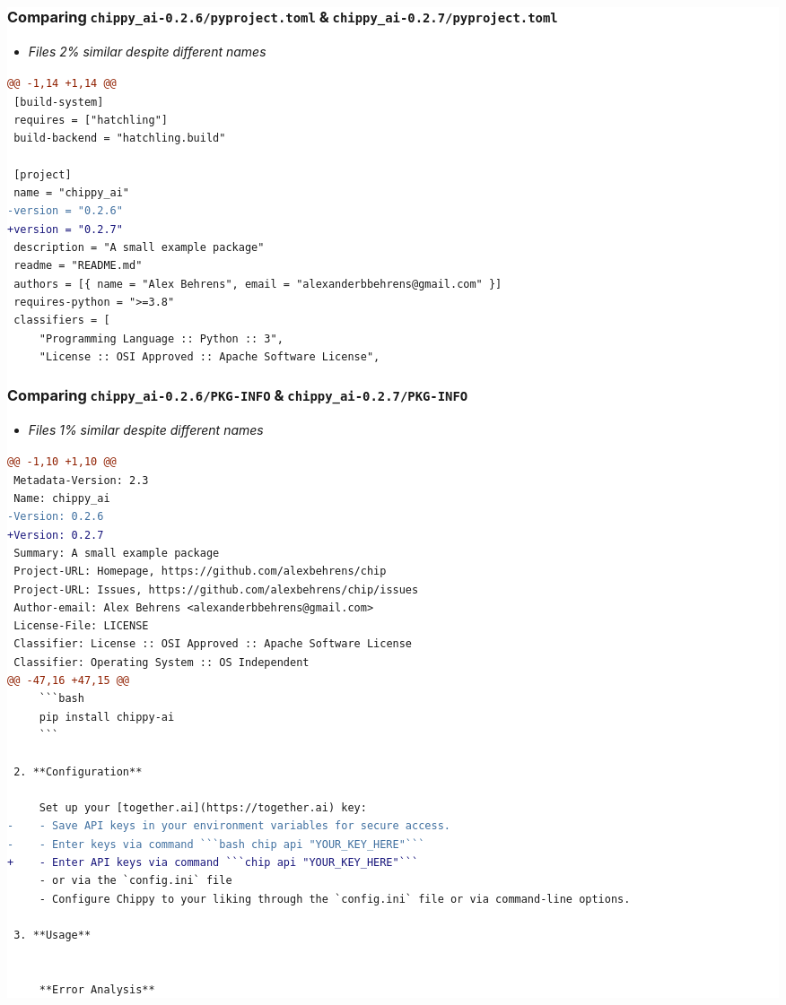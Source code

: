 ### Comparing `chippy_ai-0.2.6/pyproject.toml` & `chippy_ai-0.2.7/pyproject.toml`

 * *Files 2% similar despite different names*

```diff
@@ -1,14 +1,14 @@
 [build-system]
 requires = ["hatchling"]
 build-backend = "hatchling.build"
 
 [project]
 name = "chippy_ai"
-version = "0.2.6"
+version = "0.2.7"
 description = "A small example package"
 readme = "README.md"
 authors = [{ name = "Alex Behrens", email = "alexanderbbehrens@gmail.com" }]
 requires-python = ">=3.8"
 classifiers = [
     "Programming Language :: Python :: 3",
     "License :: OSI Approved :: Apache Software License",
```

### Comparing `chippy_ai-0.2.6/PKG-INFO` & `chippy_ai-0.2.7/PKG-INFO`

 * *Files 1% similar despite different names*

```diff
@@ -1,10 +1,10 @@
 Metadata-Version: 2.3
 Name: chippy_ai
-Version: 0.2.6
+Version: 0.2.7
 Summary: A small example package
 Project-URL: Homepage, https://github.com/alexbehrens/chip
 Project-URL: Issues, https://github.com/alexbehrens/chip/issues
 Author-email: Alex Behrens <alexanderbbehrens@gmail.com>
 License-File: LICENSE
 Classifier: License :: OSI Approved :: Apache Software License
 Classifier: Operating System :: OS Independent
@@ -47,16 +47,15 @@
     ```bash
     pip install chippy-ai
     ```
 
 2. **Configuration**
 
     Set up your [together.ai](https://together.ai) key:
-    - Save API keys in your environment variables for secure access.
-    - Enter keys via command ```bash chip api "YOUR_KEY_HERE"``` 
+    - Enter API keys via command ```chip api "YOUR_KEY_HERE"``` 
     - or via the `config.ini` file
     - Configure Chippy to your liking through the `config.ini` file or via command-line options.
 
 3. **Usage**
 
 
     **Error Analysis**
```

